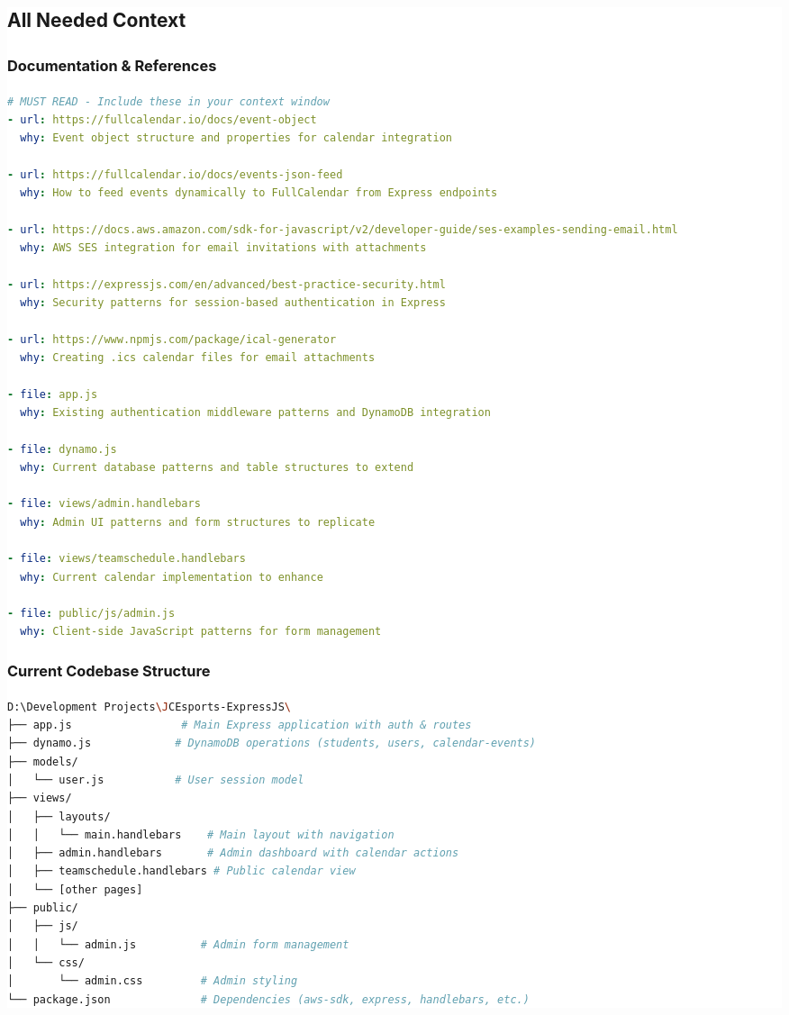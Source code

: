 ## All Needed Context

### Documentation & References

```yaml
# MUST READ - Include these in your context window
- url: https://fullcalendar.io/docs/event-object
  why: Event object structure and properties for calendar integration

- url: https://fullcalendar.io/docs/events-json-feed  
  why: How to feed events dynamically to FullCalendar from Express endpoints

- url: https://docs.aws.amazon.com/sdk-for-javascript/v2/developer-guide/ses-examples-sending-email.html
  why: AWS SES integration for email invitations with attachments

- url: https://expressjs.com/en/advanced/best-practice-security.html
  why: Security patterns for session-based authentication in Express

- url: https://www.npmjs.com/package/ical-generator
  why: Creating .ics calendar files for email attachments

- file: app.js
  why: Existing authentication middleware patterns and DynamoDB integration

- file: dynamo.js  
  why: Current database patterns and table structures to extend

- file: views/admin.handlebars
  why: Admin UI patterns and form structures to replicate

- file: views/teamschedule.handlebars
  why: Current calendar implementation to enhance

- file: public/js/admin.js
  why: Client-side JavaScript patterns for form management
```

### Current Codebase Structure

```bash
D:\Development Projects\JCEsports-ExpressJS\
├── app.js                 # Main Express application with auth & routes
├── dynamo.js             # DynamoDB operations (students, users, calendar-events)
├── models/
│   └── user.js           # User session model
├── views/
│   ├── layouts/
│   │   └── main.handlebars    # Main layout with navigation
│   ├── admin.handlebars       # Admin dashboard with calendar actions
│   ├── teamschedule.handlebars # Public calendar view
│   └── [other pages]
├── public/
│   ├── js/
│   │   └── admin.js          # Admin form management
│   └── css/
│       └── admin.css         # Admin styling
└── package.json              # Dependencies (aws-sdk, express, handlebars, etc.)
```
